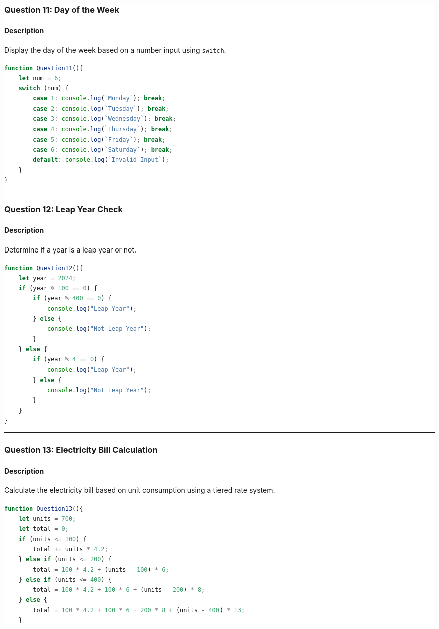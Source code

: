 
### Question 11: Day of the Week
#### Description
Display the day of the week based on a number input using `switch`.

```javascript
function Question11(){
    let num = 6;
    switch (num) {
        case 1: console.log(`Monday`); break;
        case 2: console.log(`Tuesday`); break;
        case 3: console.log(`Wednesday`); break;
        case 4: console.log(`Thursday`); break;
        case 5: console.log(`Friday`); break;
        case 6: console.log(`Saturday`); break;
        default: console.log(`Invalid Input`);
    }
}
```

---

### Question 12: Leap Year Check
#### Description
Determine if a year is a leap year or not.

```javascript
function Question12(){
    let year = 2024;
    if (year % 100 == 0) {
        if (year % 400 == 0) {
            console.log("Leap Year");
        } else {
            console.log("Not Leap Year");
        }
    } else {
        if (year % 4 == 0) {
            console.log("Leap Year");
        } else {
            console.log("Not Leap Year");
        }
    }
}
```

---

### Question 13: Electricity Bill Calculation
#### Description
Calculate the electricity bill based on unit consumption using a tiered rate system.

```javascript
function Question13(){
    let units = 700;
    let total = 0;
    if (units <= 100) {
        total += units * 4.2;
    } else if (units <= 200) {
        total = 100 * 4.2 + (units - 100) * 6;
    } else if (units <= 400) {
        total = 100 * 4.2 + 100 * 6 + (units - 200) * 8;
    } else {
        total = 100 * 4.2 + 100 * 6 + 200 * 8 + (units - 400) * 13;
    }
```